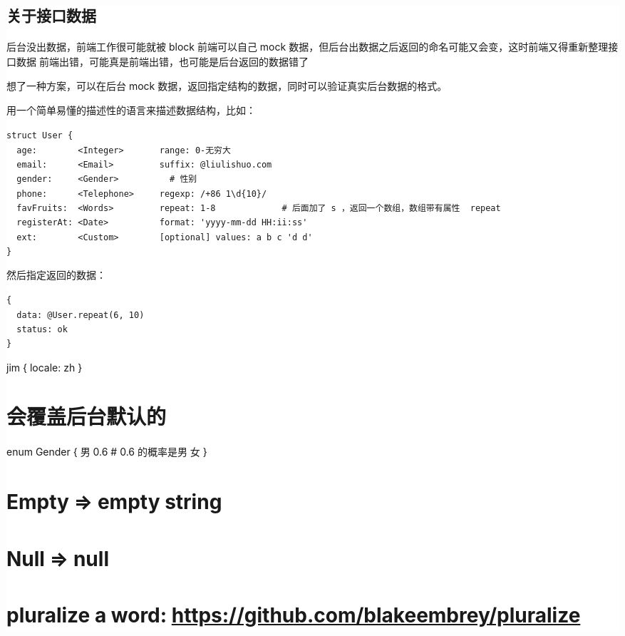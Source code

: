 ## 关于接口数据

后台没出数据，前端工作很可能就被 block
前端可以自己 mock 数据，但后台出数据之后返回的命名可能又会变，这时前端又得重新整理接口数据
前端出错，可能真是前端出错，也可能是后台返回的数据错了

想了一种方案，可以在后台 mock 数据，返回指定结构的数据，同时可以验证真实后台数据的格式。

用一个简单易懂的描述性的语言来描述数据结构，比如：
```
struct User {
  age:        <Integer>       range: 0-无穷大
  email:      <Email>         suffix: @liulishuo.com
  gender:     <Gender>          # 性别
  phone:      <Telephone>     regexp: /+86 1\d{10}/
  favFruits:  <Words>         repeat: 1-8             # 后面加了 s ，返回一个数组，数组带有属性  repeat
  registerAt: <Date>          format: 'yyyy-mm-dd HH:ii:ss'
  ext:        <Custom>        [optional] values: a b c 'd d'
}
```

然后指定返回的数据：
```
{
  data: @User.repeat(6, 10)
  status: ok
}
```





jim {
  locale: zh
}

# 会覆盖后台默认的
enum Gender {
  男 0.6  # 0.6 的概率是男
  女
}

#
# Empty => empty string
# Null  => null

# pluralize a word: https://github.com/blakeembrey/pluralize
